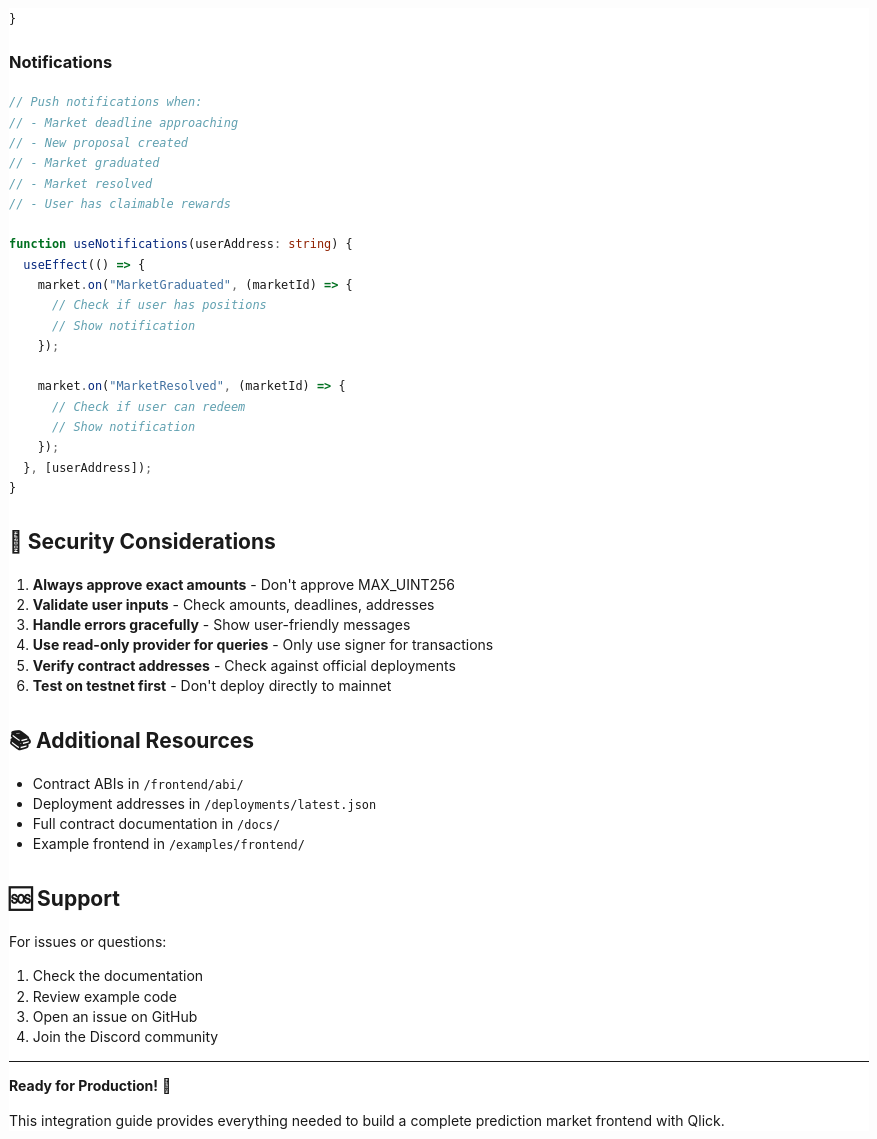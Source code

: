 ```typescript
}
```

### Notifications

```typescript
// Push notifications when:
// - Market deadline approaching
// - New proposal created
// - Market graduated
// - Market resolved
// - User has claimable rewards

function useNotifications(userAddress: string) {
  useEffect(() => {
    market.on("MarketGraduated", (marketId) => {
      // Check if user has positions
      // Show notification
    });

    market.on("MarketResolved", (marketId) => {
      // Check if user can redeem
      // Show notification
    });
  }, [userAddress]);
}
```

## 🔐 Security Considerations

1. **Always approve exact amounts** - Don't approve MAX_UINT256
2. **Validate user inputs** - Check amounts, deadlines, addresses
3. **Handle errors gracefully** - Show user-friendly messages
4. **Use read-only provider for queries** - Only use signer for transactions
5. **Verify contract addresses** - Check against official deployments
6. **Test on testnet first** - Don't deploy directly to mainnet

## 📚 Additional Resources

- Contract ABIs in `/frontend/abi/`
- Deployment addresses in `/deployments/latest.json`
- Full contract documentation in `/docs/`
- Example frontend in `/examples/frontend/`

## 🆘 Support

For issues or questions:
1. Check the documentation
2. Review example code
3. Open an issue on GitHub
4. Join the Discord community

---

**Ready for Production!** 🚀

This integration guide provides everything needed to build a complete prediction market frontend with Qlick.

